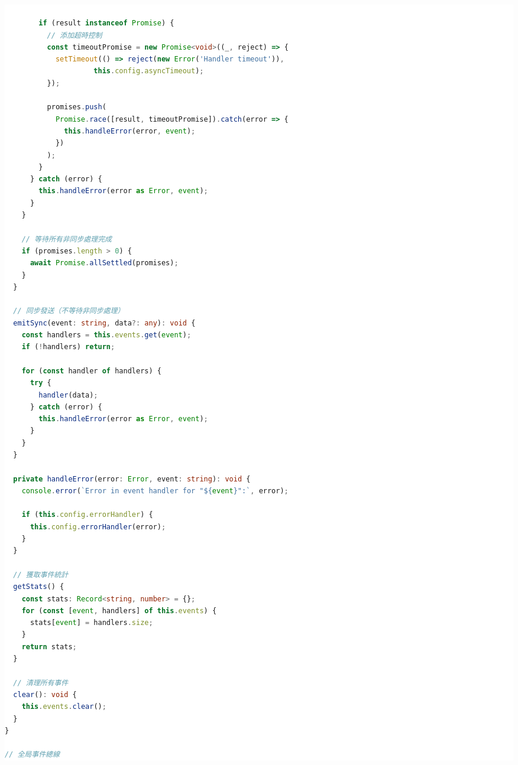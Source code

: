 ```typescript
        
        if (result instanceof Promise) {
          // 添加超時控制
          const timeoutPromise = new Promise<void>((_, reject) => {
            setTimeout(() => reject(new Error('Handler timeout')), 
                     this.config.asyncTimeout);
          });
          
          promises.push(
            Promise.race([result, timeoutPromise]).catch(error => {
              this.handleError(error, event);
            })
          );
        }
      } catch (error) {
        this.handleError(error as Error, event);
      }
    }
    
    // 等待所有非同步處理完成
    if (promises.length > 0) {
      await Promise.allSettled(promises);
    }
  }
  
  // 同步發送（不等待非同步處理）
  emitSync(event: string, data?: any): void {
    const handlers = this.events.get(event);
    if (!handlers) return;
    
    for (const handler of handlers) {
      try {
        handler(data);
      } catch (error) {
        this.handleError(error as Error, event);
      }
    }
  }
  
  private handleError(error: Error, event: string): void {
    console.error(`Error in event handler for "${event}":`, error);
    
    if (this.config.errorHandler) {
      this.config.errorHandler(error);
    }
  }
  
  // 獲取事件統計
  getStats() {
    const stats: Record<string, number> = {};
    for (const [event, handlers] of this.events) {
      stats[event] = handlers.size;
    }
    return stats;
  }
  
  // 清理所有事件
  clear(): void {
    this.events.clear();
  }
}

// 全局事件總線
```